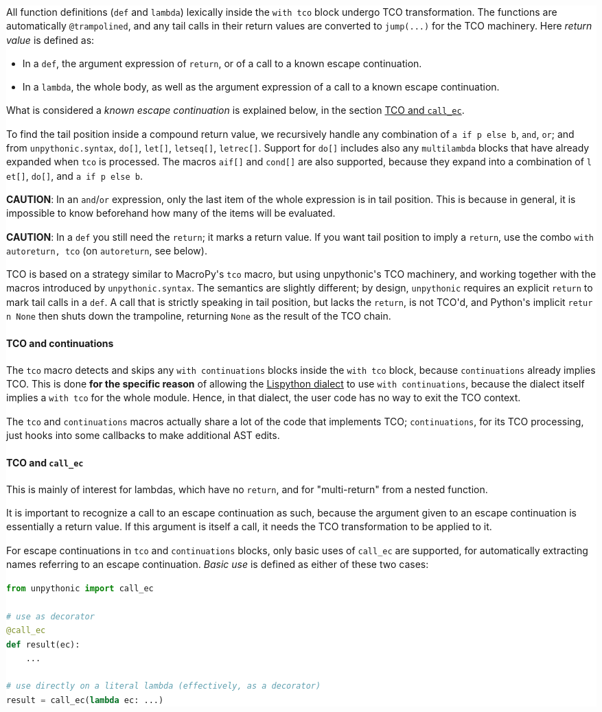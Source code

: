 All function definitions (`def` and `lambda`) lexically inside the `with tco` block undergo TCO transformation. The functions are automatically `@trampolined`, and any tail calls in their return values are converted to `jump(...)` for the TCO machinery. Here *return value* is defined as:

 - In a `def`, the argument expression of `return`, or of a call to a known escape continuation.

 - In a `lambda`, the whole body, as well as the argument expression of a call to a known escape continuation.

What is considered a *known escape continuation* is explained below, in the section [TCO and `call_ec`](#tco-and-call_ec).

To find the tail position inside a compound return value, we recursively handle any combination of `a if p else b`, `and`, `or`; and from `unpythonic.syntax`, `do[]`, `let[]`, `letseq[]`, `letrec[]`. Support for `do[]` includes also any `multilambda` blocks that have already expanded when `tco` is processed. The macros `aif[]` and `cond[]` are also supported, because they expand into a combination of `let[]`, `do[]`, and `a if p else b`.

**CAUTION**: In an `and`/`or` expression, only the last item of the whole expression is in tail position. This is because in general, it is impossible to know beforehand how many of the items will be evaluated.

**CAUTION**: In a `def` you still need the `return`; it marks a return value. If you want tail position to imply a `return`, use the combo `with autoreturn, tco` (on `autoreturn`, see below).

TCO is based on a strategy similar to MacroPy's `tco` macro, but using unpythonic's TCO machinery, and working together with the macros introduced by `unpythonic.syntax`. The semantics are slightly different; by design, `unpythonic` requires an explicit `return` to mark tail calls in a `def`. A call that is strictly speaking in tail position, but lacks the `return`, is not TCO'd, and Python's implicit `return None` then shuts down the trampoline, returning `None` as the result of the TCO chain.

#### TCO and continuations

The `tco` macro detects and skips any `with continuations` blocks inside the `with tco` block, because `continuations` already implies TCO. This is done **for the specific reason** of allowing the [Lispython dialect](https://github.com/Technologicat/pydialect) to use `with continuations`, because the dialect itself implies a `with tco` for the whole module. Hence, in that dialect, the user code has no way to exit the TCO context.

The `tco` and `continuations` macros actually share a lot of the code that implements TCO; `continuations`, for its TCO processing, just hooks into some callbacks to make additional AST edits.

#### TCO and `call_ec`

This is mainly of interest for lambdas, which have no `return`, and for "multi-return" from a nested function.

It is important to recognize a call to an escape continuation as such, because the argument given to an escape continuation is essentially a return value. If this argument is itself a call, it needs the TCO transformation to be applied to it.

For escape continuations in `tco` and `continuations` blocks, only basic uses of `call_ec` are supported, for automatically extracting names referring to an escape continuation. *Basic use* is defined as either of these two cases:

```python
from unpythonic import call_ec

# use as decorator
@call_ec
def result(ec):
    ...

# use directly on a literal lambda (effectively, as a decorator)
result = call_ec(lambda ec: ...)
```
